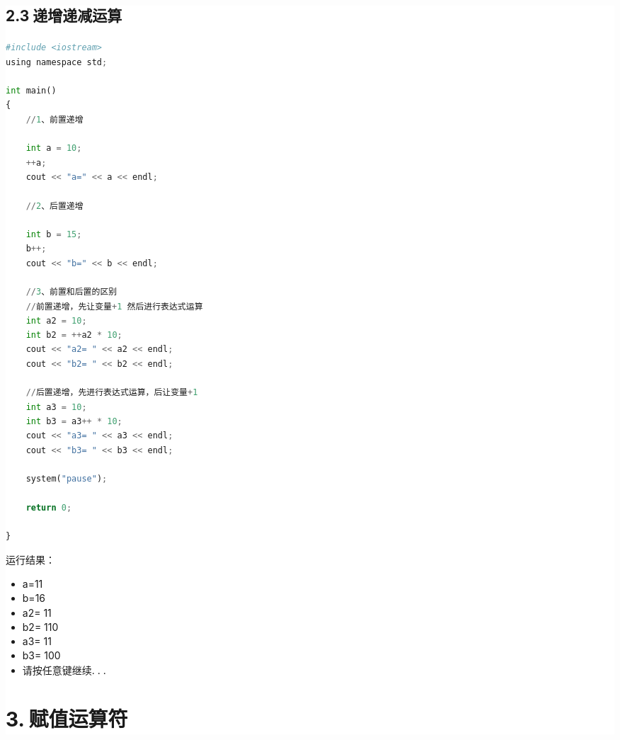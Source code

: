 ## 2.3 递增递减运算


```python
#include <iostream>
using namespace std;

int main()
{
    //1、前置递增

    int a = 10;
    ++a;
    cout << "a=" << a << endl;

    //2、后置递增

    int b = 15;
    b++;
    cout << "b=" << b << endl;

    //3、前置和后置的区别
    //前置递增，先让变量+1 然后进行表达式运算
    int a2 = 10;
    int b2 = ++a2 * 10;
    cout << "a2= " << a2 << endl;
    cout << "b2= " << b2 << endl;

    //后置递增，先进行表达式运算，后让变量+1
    int a3 = 10;
    int b3 = a3++ * 10;
    cout << "a3= " << a3 << endl;
    cout << "b3= " << b3 << endl;

    system("pause");

    return 0;

}
```

运行结果：  
 - a=11  
 - b=16  
 - a2= 11  
 - b2= 110  
 - a3= 11  
 - b3= 100  
 - 请按任意键继续. . .

# 3. 赋值运算符

